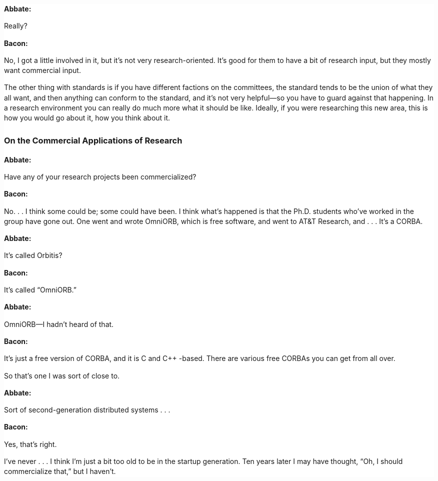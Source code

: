 **Abbate:**

Really?

**Bacon:**

No, I got a little involved in it, but it’s not very research-oriented.
It’s good for them to have a bit of research input, but they mostly want
commercial input.

The other thing with standards is if you have different factions on the
committees, the standard tends to be the union of what they all want,
and then anything can conform to the standard, and it’s not very
helpful—so you have to guard against that happening. In a research
environment you can really do much more what it should be like. Ideally,
if you were researching this new area, this is how you would go about
it, how you think about it.

### On the Commercial Applications of Research

**Abbate:**

Have any of your research projects been commercialized?

**Bacon:**

No. . . I think some could be; some could have been. I think what’s
happened is that the Ph.D. students who’ve worked in the group have gone
out. One went and wrote OmniORB, which is free software, and went to
AT\&T Research, and . . . It’s a CORBA.

**Abbate:**

It’s called Orbitis?

**Bacon:**

It’s called “OmniORB.”

**Abbate:**

OmniORB—I hadn’t heard of that.

**Bacon:**

It’s just a free version of CORBA, and it is C and C++ -based. There are
various free CORBAs you can get from all over.

So that’s one I was sort of close to.

**Abbate:**

Sort of second-generation distributed systems . . .

**Bacon:**

Yes, that’s right.

I’ve never . . . I think I’m just a bit too old to be in the startup
generation. Ten years later I may have thought, “Oh, I should
commercialize that,” but I haven’t.
